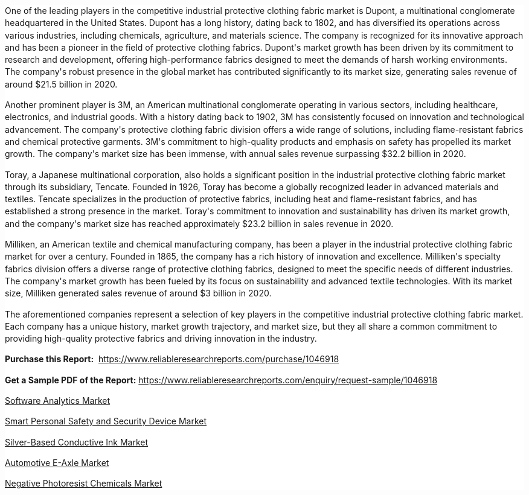 <p><p>One of the leading players in the competitive industrial protective clothing fabric market is Dupont, a multinational conglomerate headquartered in the United States. Dupont has a long history, dating back to 1802, and has diversified its operations across various industries, including chemicals, agriculture, and materials science. The company is recognized for its innovative approach and has been a pioneer in the field of protective clothing fabrics. Dupont's market growth has been driven by its commitment to research and development, offering high-performance fabrics designed to meet the demands of harsh working environments. The company's robust presence in the global market has contributed significantly to its market size, generating sales revenue of around $21.5 billion in 2020.</p><p>Another prominent player is 3M, an American multinational conglomerate operating in various sectors, including healthcare, electronics, and industrial goods. With a history dating back to 1902, 3M has consistently focused on innovation and technological advancement. The company's protective clothing fabric division offers a wide range of solutions, including flame-resistant fabrics and chemical protective garments. 3M's commitment to high-quality products and emphasis on safety has propelled its market growth. The company's market size has been immense, with annual sales revenue surpassing $32.2 billion in 2020.</p><p>Toray, a Japanese multinational corporation, also holds a significant position in the industrial protective clothing fabric market through its subsidiary, Tencate. Founded in 1926, Toray has become a globally recognized leader in advanced materials and textiles. Tencate specializes in the production of protective fabrics, including heat and flame-resistant fabrics, and has established a strong presence in the market. Toray's commitment to innovation and sustainability has driven its market growth, and the company's market size has reached approximately $23.2 billion in sales revenue in 2020.</p><p>Milliken, an American textile and chemical manufacturing company, has been a player in the industrial protective clothing fabric market for over a century. Founded in 1865, the company has a rich history of innovation and excellence. Milliken's specialty fabrics division offers a diverse range of protective clothing fabrics, designed to meet the specific needs of different industries. The company's market growth has been fueled by its focus on sustainability and advanced textile technologies. With its market size, Milliken generated sales revenue of around $3 billion in 2020.</p><p>The aforementioned companies represent a selection of key players in the competitive industrial protective clothing fabric market. Each company has a unique history, market growth trajectory, and market size, but they all share a common commitment to providing high-quality protective fabrics and driving innovation in the industry.</p></p>
<p><strong>Purchase this Report:</strong>&nbsp;&nbsp;<a href="https://www.reliableresearchreports.com/purchase/1046918">https://www.reliableresearchreports.com/purchase/1046918</a></p>
<p></p>
<p><strong>Get a Sample PDF of the Report:</strong>&nbsp;<a href="https://www.reliableresearchreports.com/enquiry/request-sample/1046918">https://www.reliableresearchreports.com/enquiry/request-sample/1046918</a></p>
<p><p><a href="https://medium.com/@favor.look.seal/software-analytics-market-size-cagr-trends-2024-2030-9b942a7a748c">Software Analytics Market</a></p><p><a href="https://medium.com/@board.cry.ball/smart-personal-safety-and-security-device-market-size-cagr-trends-2024-2030-82ea9352ba05">Smart Personal Safety and Security Device Market</a></p><p><a href="https://www.linkedin.com/pulse/decoding-silver-based-conductive-ink-market-deep-dive-latest-zkgwe/">Silver-Based Conductive Ink Market</a></p><p><a href="https://www.linkedin.com/pulse/automotive-e-axle-market-size-2023-2030-global-industrial-9i5re/">Automotive E-Axle Market</a></p><p><a href="https://www.linkedin.com/pulse/negative-photoresist-chemicals-market-share-amp-new-trends-analysis-fpeoe/">Negative Photoresist Chemicals Market</a></p></p>